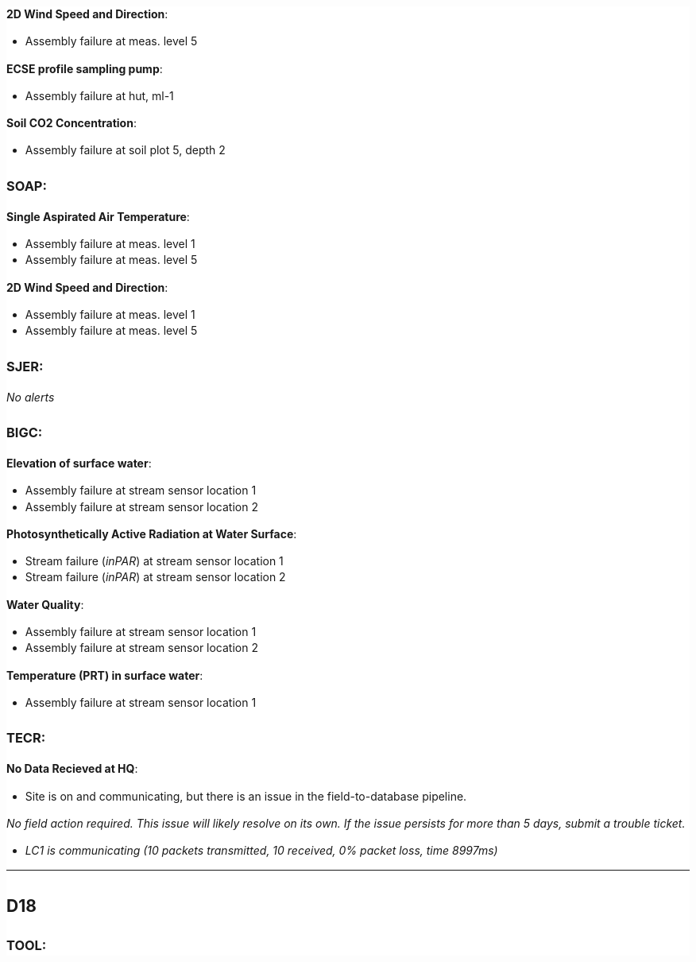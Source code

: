 **2D Wind Speed and Direction**:
 - Assembly failure at meas. level 5

**ECSE profile sampling pump**:
 - Assembly failure at hut, ml-1

**Soil CO2 Concentration**:
 - Assembly failure at soil plot 5, depth 2

### SOAP:

**Single Aspirated Air Temperature**:
 - Assembly failure at meas. level 1
 - Assembly failure at meas. level 5

**2D Wind Speed and Direction**:
 - Assembly failure at meas. level 1
 - Assembly failure at meas. level 5

### SJER:

_No alerts_

### BIGC:

**Elevation of surface water**:
 - Assembly failure at stream sensor location 1
 - Assembly failure at stream sensor location 2

**Photosynthetically Active Radiation at Water Surface**:
 - Stream failure (_inPAR_) at stream sensor location 1
 - Stream failure (_inPAR_) at stream sensor location 2

**Water Quality**:
 - Assembly failure at stream sensor location 1
 - Assembly failure at stream sensor location 2

**Temperature (PRT) in surface water**:
 - Assembly failure at stream sensor location 1

### TECR:

**No Data Recieved at HQ**:
 - Site is on and communicating, but there is an issue in the field-to-database pipeline. 

 _*No field action required*. This issue will likely resolve on its own. If the issue persists for more than 5 days, submit a trouble ticket._
 - _LC1 is communicating (10 packets transmitted, 10 received, 0% packet loss, time 8997ms)_

***
## D18

### TOOL:
